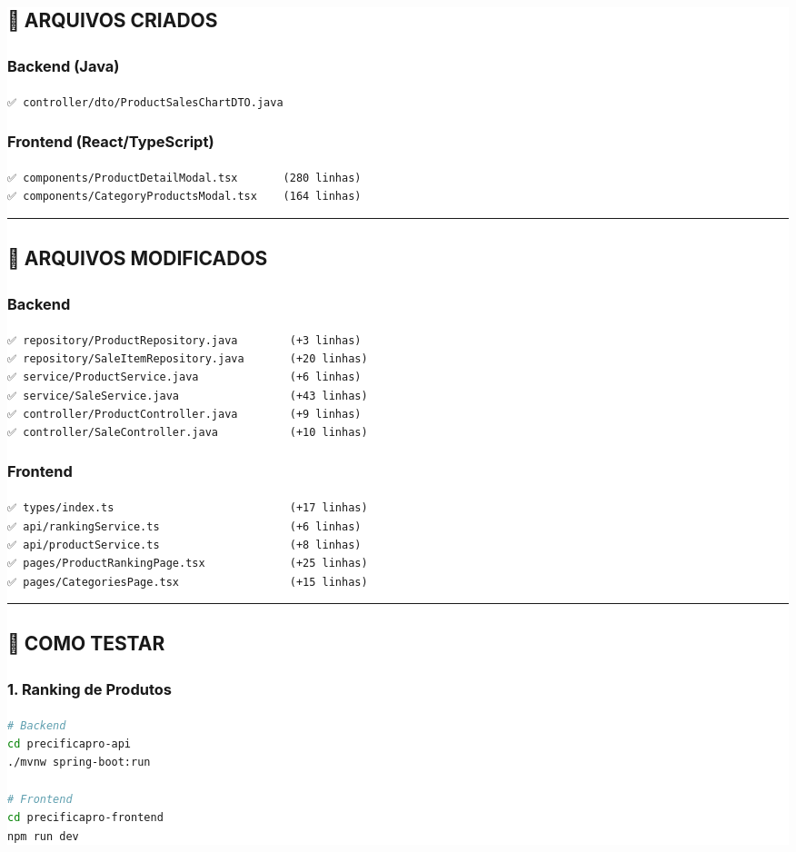 
## 📁 ARQUIVOS CRIADOS

### Backend (Java)
```
✅ controller/dto/ProductSalesChartDTO.java
```

### Frontend (React/TypeScript)
```
✅ components/ProductDetailModal.tsx       (280 linhas)
✅ components/CategoryProductsModal.tsx    (164 linhas)
```

---

## 📝 ARQUIVOS MODIFICADOS

### Backend
```
✅ repository/ProductRepository.java        (+3 linhas)
✅ repository/SaleItemRepository.java       (+20 linhas)
✅ service/ProductService.java              (+6 linhas)
✅ service/SaleService.java                 (+43 linhas)
✅ controller/ProductController.java        (+9 linhas)
✅ controller/SaleController.java           (+10 linhas)
```

### Frontend
```
✅ types/index.ts                           (+17 linhas)
✅ api/rankingService.ts                    (+6 linhas)
✅ api/productService.ts                    (+8 linhas)
✅ pages/ProductRankingPage.tsx             (+25 linhas)
✅ pages/CategoriesPage.tsx                 (+15 linhas)
```

---

## 🧪 COMO TESTAR

### 1. Ranking de Produtos

```bash
# Backend
cd precificapro-api
./mvnw spring-boot:run

# Frontend
cd precificapro-frontend
npm run dev
```
